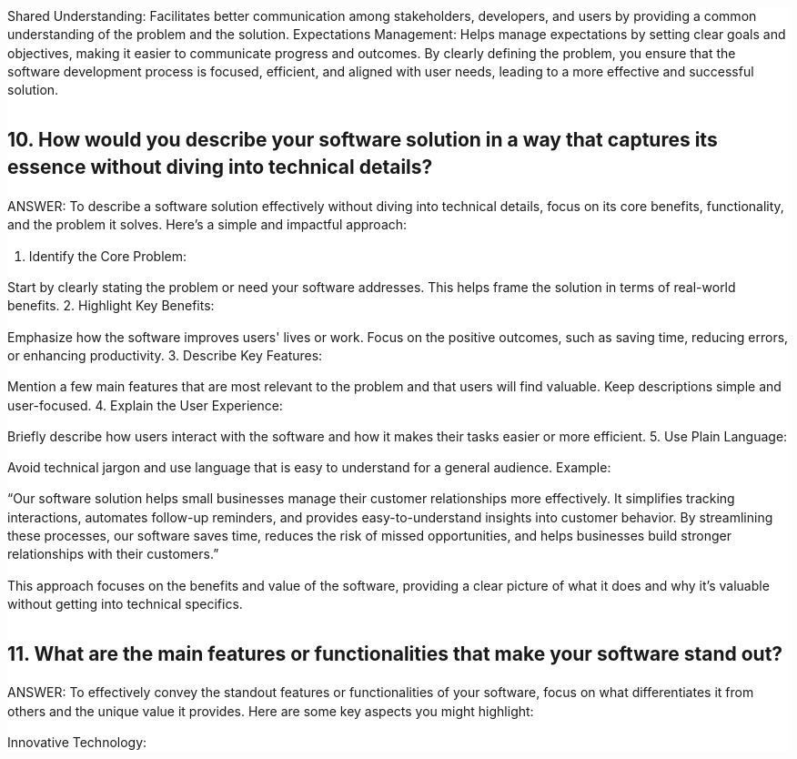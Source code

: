 Shared Understanding: Facilitates better communication among stakeholders, developers, and users by providing a common understanding of the problem and the solution.
Expectations Management: Helps manage expectations by setting clear goals and objectives, making it easier to communicate progress and outcomes.
By clearly defining the problem, you ensure that the software development process is focused, efficient, and aligned with user needs, leading to a more effective and successful solution.


## 10. How would you describe your software solution in a way that captures its essence without diving into technical details?

ANSWER:
To describe a software solution effectively without diving into technical details, focus on its core benefits, functionality, and the problem it solves. Here’s a simple and impactful approach:

1. Identify the Core Problem:

Start by clearly stating the problem or need your software addresses. This helps frame the solution in terms of real-world benefits.
2. Highlight Key Benefits:

Emphasize how the software improves users' lives or work. Focus on the positive outcomes, such as saving time, reducing errors, or enhancing productivity.
3. Describe Key Features:

Mention a few main features that are most relevant to the problem and that users will find valuable. Keep descriptions simple and user-focused.
4. Explain the User Experience:

Briefly describe how users interact with the software and how it makes their tasks easier or more efficient.
5. Use Plain Language:

Avoid technical jargon and use language that is easy to understand for a general audience.
Example:

“Our software solution helps small businesses manage their customer relationships more effectively. It simplifies tracking interactions, automates follow-up reminders, and provides easy-to-understand insights into customer behavior. By streamlining these processes, our software saves time, reduces the risk of missed opportunities, and helps businesses build stronger relationships with their customers.”

This approach focuses on the benefits and value of the software, providing a clear picture of what it does and why it’s valuable without getting into technical specifics.

## 11. What are the main features or functionalities that make your software stand out?

ANSWER:
To effectively convey the standout features or functionalities of your software, focus on what differentiates it from others and the unique value it provides. Here are some key aspects you might highlight:

Innovative Technology:
